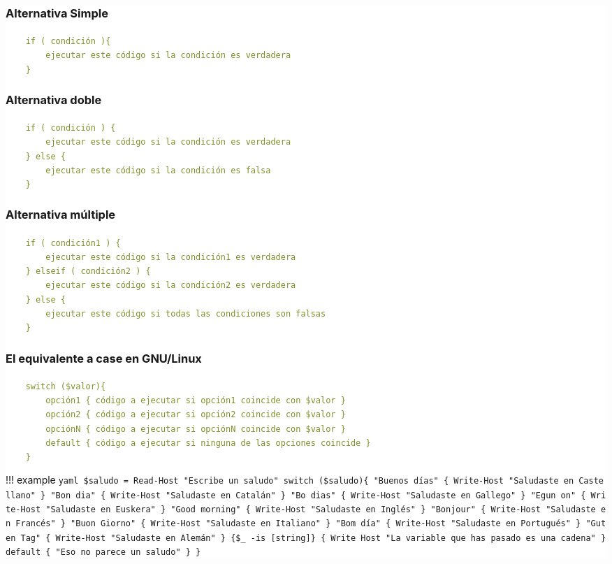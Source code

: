 ### Alternativa Simple

``` yaml
    if ( condición ){
        ejecutar este código si la condición es verdadera
    }
```

### Alternativa doble

``` yaml
    if ( condición ) {
        ejecutar este código si la condición es verdadera
    } else {
        ejecutar este código si la condición es falsa
    }
```

### Alternativa múltiple

``` yaml
    if ( condición1 ) {
        ejecutar este código si la condición1 es verdadera
    } elseif ( condición2 ) {
        ejecutar este código si la condición2 es verdadera
    } else {
        ejecutar este código si todas las condiciones son falsas
    }
```

### El equivalente a case en GNU/Linux

``` yaml
    switch ($valor){
        opción1 { código a ejecutar si opción1 coincide con $valor }
        opción2 { código a ejecutar si opción2 coincide con $valor }
        opciónN { código a ejecutar si opciónN coincide con $valor }
        default { código a ejecutar si ninguna de las opciones coincide }
    }
```

!!! example
    ``` yaml
        $saludo = Read-Host "Escribe un saludo"
        switch ($saludo){
            "Buenos días" { Write-Host "Saludaste en Castellano" }
            "Bon dia" { Write-Host "Saludaste en Catalán" }
            "Bo dias" { Write-Host "Saludaste en Gallego" }
            "Egun on" { Write-Host "Saludaste en Euskera" }
            "Good morning" { Write-Host "Saludaste en Inglés" }
            "Bonjour" { Write-Host "Saludaste en Francés" }
            "Buon Giorno" { Write-Host "Saludaste en Italiano" }
            "Bom día" { Write-Host "Saludaste en Portugués" }
            "Guten Tag" { Write-Host "Saludaste en Alemán" }
            {$_ -is [string]} { Write Host "La variable que has pasado es una cadena" }
            default { "Eso no parece un saludo" }
        }
    ```

